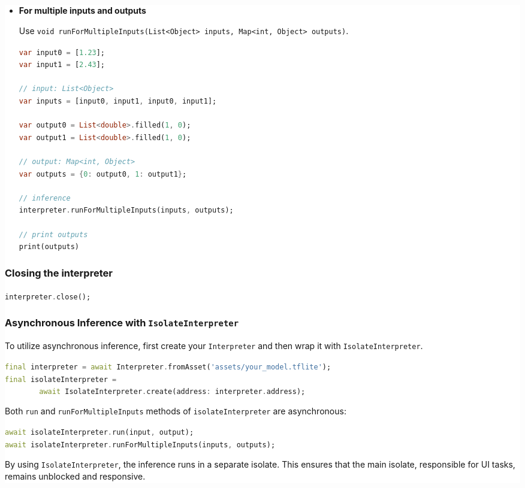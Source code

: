 * **For multiple inputs and outputs**

    Use `void runForMultipleInputs(List<Object> inputs, Map<int, Object> outputs)`.

    ```dart
    var input0 = [1.23];  
    var input1 = [2.43];  

    // input: List<Object>
    var inputs = [input0, input1, input0, input1];  

    var output0 = List<double>.filled(1, 0);  
    var output1 = List<double>.filled(1, 0);

    // output: Map<int, Object>
    var outputs = {0: output0, 1: output1};

    // inference  
    interpreter.runForMultipleInputs(inputs, outputs);

    // print outputs
    print(outputs)
    ```

### Closing the interpreter

```dart
interpreter.close();
```

### Asynchronous Inference with `IsolateInterpreter`

To utilize asynchronous inference, first create your `Interpreter` and then wrap it with `IsolateInterpreter`.

```dart
final interpreter = await Interpreter.fromAsset('assets/your_model.tflite');
final isolateInterpreter =
        await IsolateInterpreter.create(address: interpreter.address);
```

Both `run` and `runForMultipleInputs` methods of `isolateInterpreter` are asynchronous:

```dart
await isolateInterpreter.run(input, output);
await isolateInterpreter.runForMultipleInputs(inputs, outputs);
```

By using `IsolateInterpreter`, the inference runs in a separate isolate. This ensures that the main isolate, responsible for UI tasks, remains unblocked and responsive.
